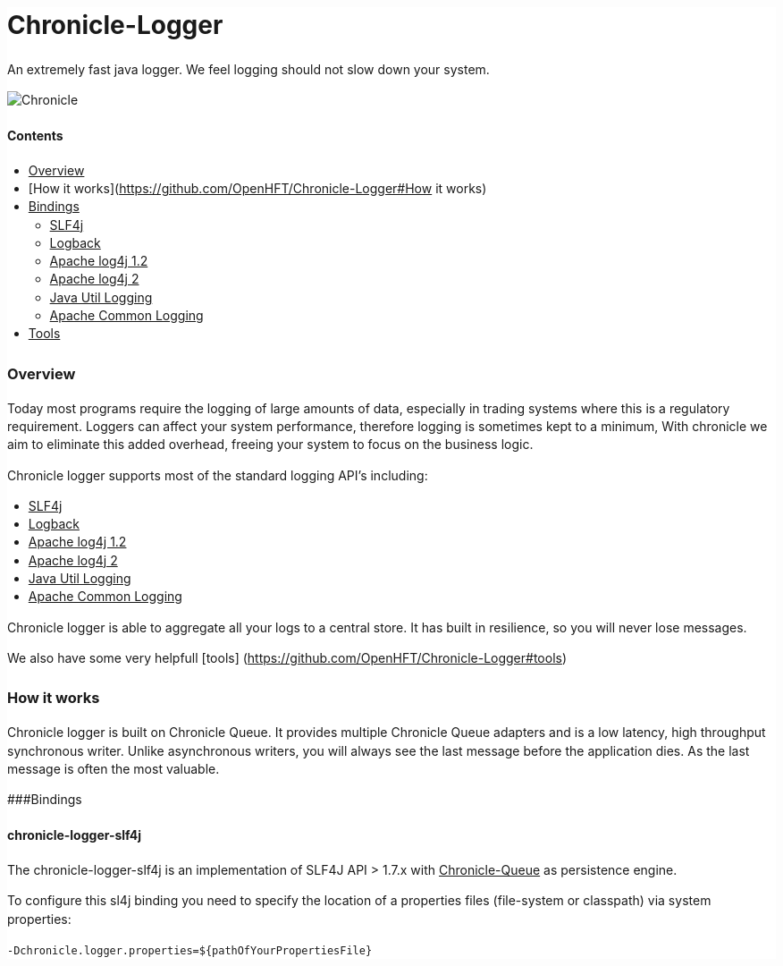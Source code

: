 Chronicle-Logger
================

An extremely fast java logger. We feel logging should not slow down your system.

![Chronicle](http://openhft.net/wp-content/uploads/2014/07/ChronicleLogger_200px_ver2.png)

#### Contents
* [Overview](https://github.com/OpenHFT/Chronicle-Logger#overview)
* [How it works](https://github.com/OpenHFT/Chronicle-Logger#How it works)
* [Bindings](https://github.com/OpenHFT/Chronicle-Logger#bindings)
  * [SLF4j](https://github.com/OpenHFT/Chronicle-Logger#chronicle-logger-slf4j)
  * [Logback](https://github.com/OpenHFT/Chronicle-Logger#chronicle-logger-logback)
  * [Apache log4j 1.2](https://github.com/OpenHFT/Chronicle-Logger#chronicle-logger-log4j-1)
  * [Apache log4j 2](https://github.com/OpenHFT/Chronicle-Logger#chronicle-logger-log4j-2)
  * [Java Util Logging](https://github.com/OpenHFT/Chronicle-Logger#chronicle-logger-jul)
  * [Apache Common Logging](https://github.com/OpenHFT/Chronicle-Logger#chronicle-logger-jcl)
* [Tools](https://github.com/OpenHFT/Chronicle-Logger#tools)

### Overview
Today most programs require the logging of large amounts of data, especially in trading systems where this is a regulatory requirement. Loggers can affect your system performance, therefore logging is sometimes kept to a minimum, With chronicle we aim to eliminate this added overhead, freeing your system to focus on the business logic.

Chronicle logger supports most of the standard logging API’s including: 
  * [SLF4j](https://github.com/OpenHFT/Chronicle-Logger#chronicle-logger-slf4j)
  * [Logback](https://github.com/OpenHFT/Chronicle-Logger#chronicle-logger-logback)
  * [Apache log4j 1.2](https://github.com/OpenHFT/Chronicle-Logger#chronicle-logger-log4j-1)
  * [Apache log4j 2](https://github.com/OpenHFT/Chronicle-Logger#chronicle-logger-log4j-2)
  * [Java Util Logging](https://github.com/OpenHFT/Chronicle-Logger#chronicle-logger-jul)
  * [Apache Common Logging](https://github.com/OpenHFT/Chronicle-Logger#chronicle-logger-jcl)

Chronicle logger is able to aggregate all your logs to a central store. It has built in resilience, so you will never lose messages.

We also have some very helpfull [tools] (https://github.com/OpenHFT/Chronicle-Logger#tools)

### How it works
Chronicle logger is built on Chronicle Queue. It provides multiple Chronicle Queue adapters and is a low latency, high throughput synchronous writer. Unlike asynchronous writers, you will always see the last message before the application dies.  As the last message is often the most valuable.

###Bindings

#### chronicle-logger-slf4j
The chronicle-logger-slf4j is an implementation of SLF4J API > 1.7.x with [Chronicle-Queue](https://github.com/OpenHFT/Chronicle-Queue) as persistence engine.

To configure this sl4j binding you need to specify the location of a properties files (file-system or classpath) via system properties:
```
-Dchronicle.logger.properties=${pathOfYourPropertiesFile}
```
